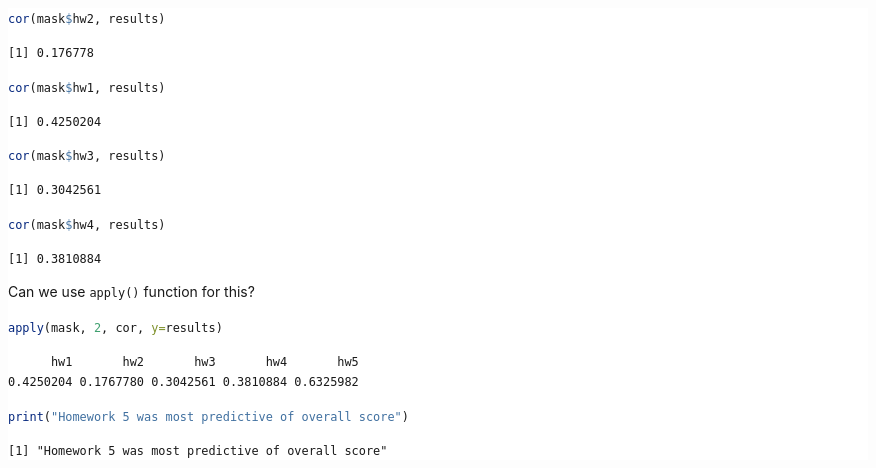 ``` r
cor(mask$hw2, results)
```

    [1] 0.176778

``` r
cor(mask$hw1, results)
```

    [1] 0.4250204

``` r
cor(mask$hw3, results)
```

    [1] 0.3042561

``` r
cor(mask$hw4, results)
```

    [1] 0.3810884

Can we use `apply()` function for this?

``` r
apply(mask, 2, cor, y=results)
```

          hw1       hw2       hw3       hw4       hw5 
    0.4250204 0.1767780 0.3042561 0.3810884 0.6325982 

``` r
print("Homework 5 was most predictive of overall score")
```

    [1] "Homework 5 was most predictive of overall score"
